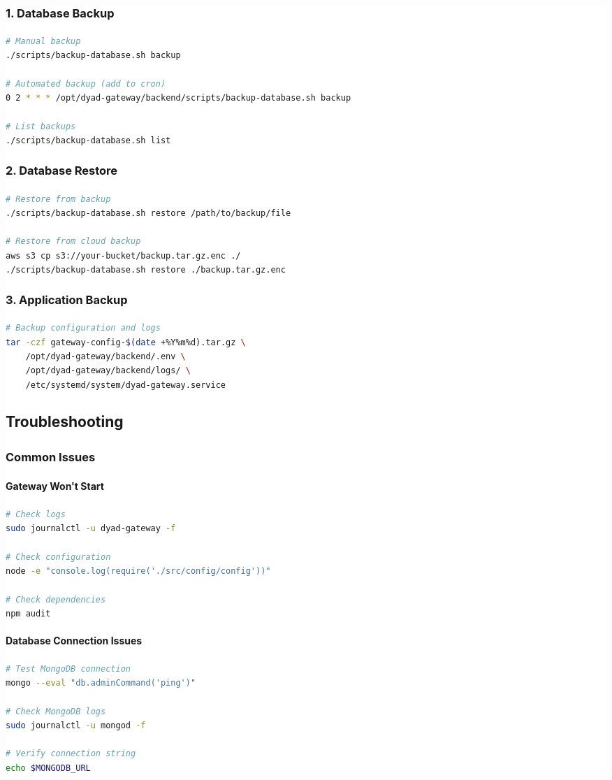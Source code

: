 ### 1. Database Backup

```bash
# Manual backup
./scripts/backup-database.sh backup

# Automated backup (add to cron)
0 2 * * * /opt/dyad-gateway/backend/scripts/backup-database.sh backup

# List backups
./scripts/backup-database.sh list
```

### 2. Database Restore

```bash
# Restore from backup
./scripts/backup-database.sh restore /path/to/backup/file

# Restore from cloud backup
aws s3 cp s3://your-bucket/backup.tar.gz.enc ./
./scripts/backup-database.sh restore ./backup.tar.gz.enc
```

### 3. Application Backup

```bash
# Backup configuration and logs
tar -czf gateway-config-$(date +%Y%m%d).tar.gz \
    /opt/dyad-gateway/backend/.env \
    /opt/dyad-gateway/backend/logs/ \
    /etc/systemd/system/dyad-gateway.service
```

## Troubleshooting

### Common Issues

#### Gateway Won't Start
```bash
# Check logs
sudo journalctl -u dyad-gateway -f

# Check configuration
node -e "console.log(require('./src/config/config'))"

# Check dependencies
npm audit
```

#### Database Connection Issues
```bash
# Test MongoDB connection
mongo --eval "db.adminCommand('ping')"

# Check MongoDB logs
sudo journalctl -u mongod -f

# Verify connection string
echo $MONGODB_URL
```
